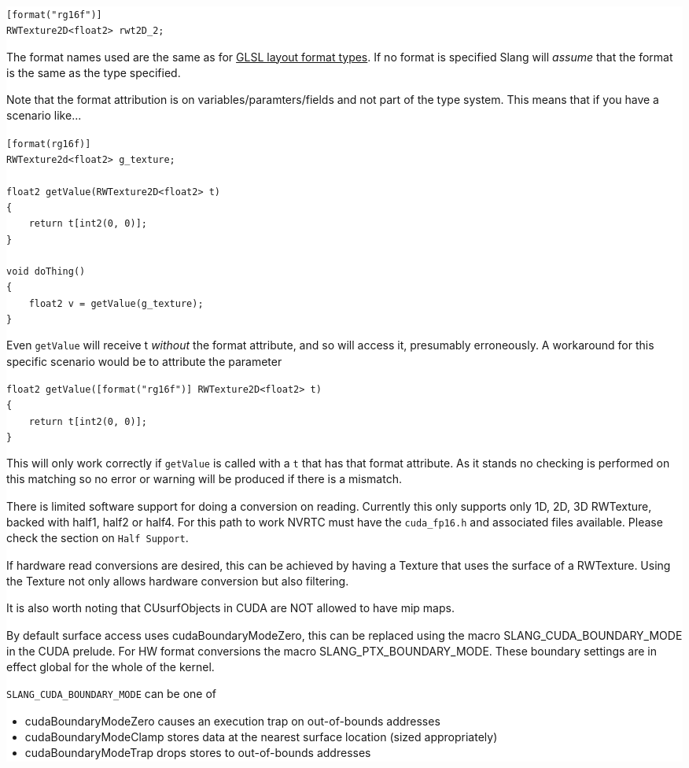 ```
[format("rg16f")]
RWTexture2D<float2> rwt2D_2;
```

The format names used are the same as for [GLSL layout format types](https://www.khronos.org/opengl/wiki/Layout_Qualifier_(GLSL)). If no format is specified Slang will *assume* that the format is the same as the type specified.

Note that the format attribution is on variables/paramters/fields and not part of the type system. This means that if you have a scenario like...

```
[format(rg16f)]
RWTexture2d<float2> g_texture;

float2 getValue(RWTexture2D<float2> t)
{
    return t[int2(0, 0)];
}

void doThing()
{
    float2 v = getValue(g_texture);
}
```

Even `getValue` will receive t *without* the format attribute, and so will access it, presumably erroneously. A workaround for this specific scenario would be to attribute the parameter

```
float2 getValue([format("rg16f")] RWTexture2D<float2> t)
{
    return t[int2(0, 0)];
}
```

This will only work correctly if `getValue` is called with a `t` that has that format attribute. As it stands no checking is performed on this matching so no error or warning will be produced if there is a mismatch.

There is limited software support for doing a conversion on reading. Currently this only supports only 1D, 2D, 3D RWTexture, backed with half1, half2 or half4. For this path to work NVRTC must have the `cuda_fp16.h` and associated files available. Please check the section on `Half Support`.

If hardware read conversions are desired, this can be achieved by having a Texture<T> that uses the surface of a RWTexture<T>. Using the Texture<T> not only allows hardware conversion but also filtering.

It is also worth noting that CUsurfObjects in CUDA are NOT allowed to have mip maps.

By default surface access uses cudaBoundaryModeZero, this can be replaced using the macro SLANG_CUDA_BOUNDARY_MODE in the CUDA prelude. For HW format conversions the macro SLANG_PTX_BOUNDARY_MODE. These boundary settings are in effect global for the whole of the kernel.

`SLANG_CUDA_BOUNDARY_MODE` can be one of

* cudaBoundaryModeZero      causes an execution trap on out-of-bounds addresses
* cudaBoundaryModeClamp     stores data at the nearest surface location (sized appropriately)
* cudaBoundaryModeTrap      drops stores to out-of-bounds addresses
